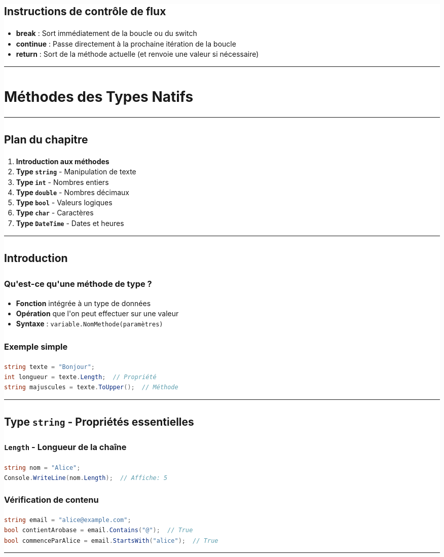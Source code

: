 ## Instructions de contrôle de flux

- **break** : Sort immédiatement de la boucle ou du switch
- **continue** : Passe directement à la prochaine itération de la boucle
- **return** : Sort de la méthode actuelle (et renvoie une valeur si nécessaire)

---

# Méthodes des Types Natifs

---

## Plan du chapitre

1. **Introduction aux méthodes**
2. **Type `string`** - Manipulation de texte
3. **Type `int`** - Nombres entiers
4. **Type `double`** - Nombres décimaux
5. **Type `bool`** - Valeurs logiques
6. **Type `char`** - Caractères
7. **Type `DateTime`** - Dates et heures

---

## Introduction

### Qu'est-ce qu'une méthode de type ?
- **Fonction** intégrée à un type de données
- **Opération** que l'on peut effectuer sur une valeur
- **Syntaxe** : `variable.NomMethode(paramètres)`

### Exemple simple
```csharp
string texte = "Bonjour";
int longueur = texte.Length;  // Propriété
string majuscules = texte.ToUpper();  // Méthode
```

---

## Type `string` - Propriétés essentielles

### `Length` - Longueur de la chaîne
```csharp
string nom = "Alice";
Console.WriteLine(nom.Length);  // Affiche: 5
```

### Vérification de contenu
```csharp
string email = "alice@example.com";
bool contientArobase = email.Contains("@");  // True
bool commenceParAlice = email.StartsWith("alice");  // True
```

---